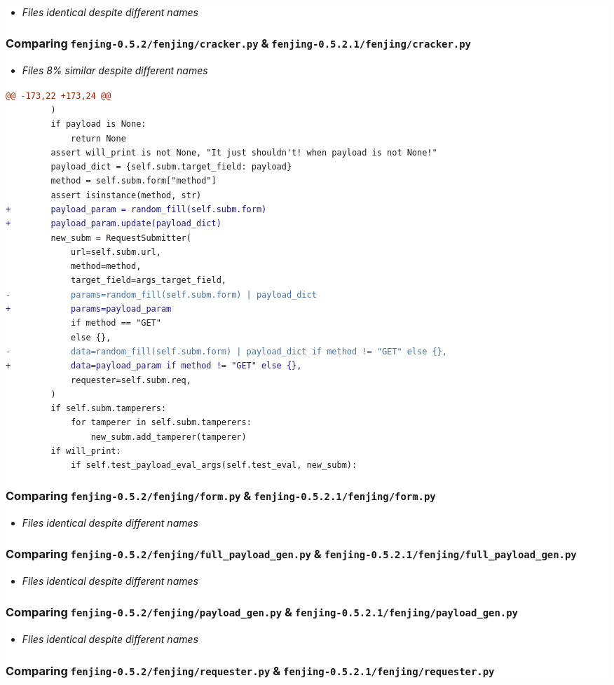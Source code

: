  * *Files identical despite different names*

### Comparing `fenjing-0.5.2/fenjing/cracker.py` & `fenjing-0.5.2.1/fenjing/cracker.py`

 * *Files 8% similar despite different names*

```diff
@@ -173,22 +173,24 @@
         )
         if payload is None:
             return None
         assert will_print is not None, "It just shouldn't! when payload is not None!"
         payload_dict = {self.subm.target_field: payload}
         method = self.subm.form["method"]
         assert isinstance(method, str)
+        payload_param = random_fill(self.subm.form)
+        payload_param.update(payload_dict)
         new_subm = RequestSubmitter(
             url=self.subm.url,
             method=method,
             target_field=args_target_field,
-            params=random_fill(self.subm.form) | payload_dict
+            params=payload_param
             if method == "GET"
             else {},
-            data=random_fill(self.subm.form) | payload_dict if method != "GET" else {},
+            data=payload_param if method != "GET" else {},
             requester=self.subm.req,
         )
         if self.subm.tamperers:
             for tamperer in self.subm.tamperers:
                 new_subm.add_tamperer(tamperer)
         if will_print:
             if self.test_payload_eval_args(self.test_eval, new_subm):
```

### Comparing `fenjing-0.5.2/fenjing/form.py` & `fenjing-0.5.2.1/fenjing/form.py`

 * *Files identical despite different names*

### Comparing `fenjing-0.5.2/fenjing/full_payload_gen.py` & `fenjing-0.5.2.1/fenjing/full_payload_gen.py`

 * *Files identical despite different names*

### Comparing `fenjing-0.5.2/fenjing/payload_gen.py` & `fenjing-0.5.2.1/fenjing/payload_gen.py`

 * *Files identical despite different names*

### Comparing `fenjing-0.5.2/fenjing/requester.py` & `fenjing-0.5.2.1/fenjing/requester.py`
